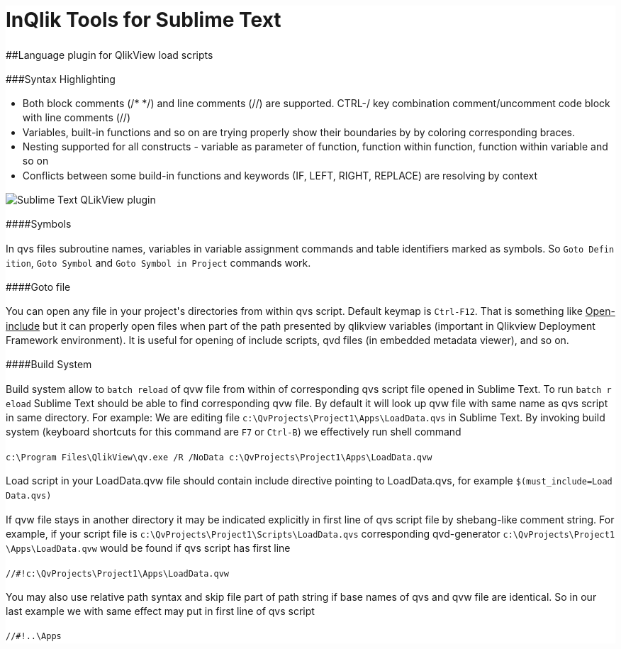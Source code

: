 InQlik Tools for Sublime Text
=============================

##Language plugin for QlikView load scripts


###Syntax Highlighting

* Both block comments (/\* \*/) and line comments (//) are supported. CTRL-/ key combination comment/uncomment code block with line comments (//)
* Variables, built-in functions and so on are trying properly show their boundaries by by coloring corresponding braces.
* Nesting supported for all constructs - variable as parameter of function, function within function, function within variable and so on
* Conflicts between some build-in functions and keywords (IF, LEFT, RIGHT, REPLACE) are resolving by context

![Sublime Text QLikView plugin](https://monosnap.com/image/R3lNiNrl9dKs143WVCh16vh9SIWd6F.png)

####Symbols

In qvs files subroutine names, variables in variable assignment commands and table identifiers marked as symbols. So `Goto Definition`, `Goto Symbol` and `Goto Symbol in Project` commands work.

####Goto file

You can open any file in your project's directories from within qvs script. Default keymap is `Ctrl-F12`. That is something like [Open-include](https://github.com/SublimeText/Open-Include) but it can properly open files when part of the path presented by qlikview variables (important in Qlikview Deployment Framework environment). It is useful for opening of include scripts, qvd files (in embedded metadata viewer),
and so on.

####Build System

Build system allow to `batch reload` of qvw file from within of corresponding qvs script file opened in Sublime Text. 
To run `batch reload` Sublime Text should be able to find corresponding qvw file.
By default it will look up qvw file with same name as qvs script in same directory. For example: We are editing file `c:\QvProjects\Project1\Apps\LoadData.qvs` in Sublime Text. By invoking build system (keyboard shortcuts for this command are `F7` or `Ctrl-B`) we effectively run shell command 

    c:\Program Files\QlikView\qv.exe /R /NoData c:\QvProjects\Project1\Apps\LoadData.qvw

Load script in your LoadData.qvw file should contain include directive pointing to LoadData.qvs, for example `$(must_include=LoadData.qvs)`  

If qvw file stays in another directory it may be indicated explicitly in first line of qvs script file by shebang-like comment string. For example, if your script file is `c:\QvProjects\Project1\Scripts\LoadData.qvs` corresponding qvd-generator `c:\QvProjects\Project1\Apps\LoadData.qvw` would be found if qvs script has first line

    //#!c:\QvProjects\Project1\Apps\LoadData.qvw

You may also use relative path syntax and skip file part of path string if base names of qvs and qvw file are identical. So in our last example we with same effect may put in first line of qvs script  

    //#!..\Apps
